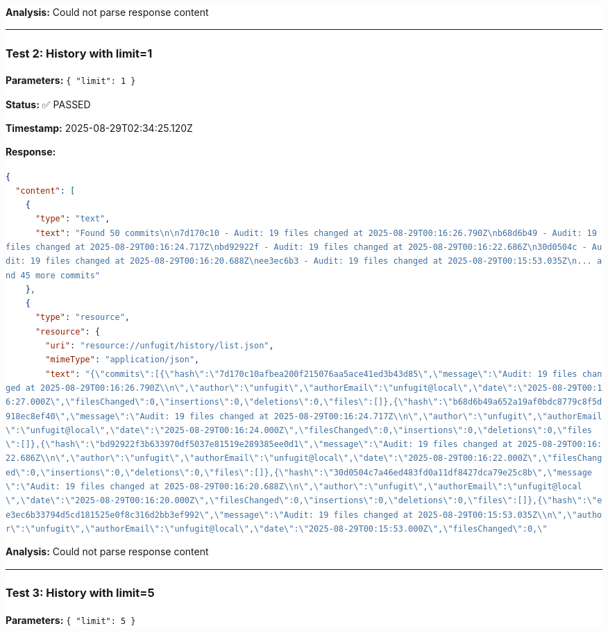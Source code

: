 **Analysis:** Could not parse response content

---

### Test 2: History with limit=1

**Parameters:** `{
  "limit": 1
}`

**Status:** ✅ PASSED

**Timestamp:** 2025-08-29T02:34:25.120Z

**Response:**
```json
{
  "content": [
    {
      "type": "text",
      "text": "Found 50 commits\n\n7d170c10 - Audit: 19 files changed at 2025-08-29T00:16:26.790Z\nb68d6b49 - Audit: 19 files changed at 2025-08-29T00:16:24.717Z\nbd92922f - Audit: 19 files changed at 2025-08-29T00:16:22.686Z\n30d0504c - Audit: 19 files changed at 2025-08-29T00:16:20.688Z\nee3ec6b3 - Audit: 19 files changed at 2025-08-29T00:15:53.035Z\n... and 45 more commits"
    },
    {
      "type": "resource",
      "resource": {
        "uri": "resource://unfugit/history/list.json",
        "mimeType": "application/json",
        "text": "{\"commits\":[{\"hash\":\"7d170c10afbea200f215076aa5ace41ed3b43d85\",\"message\":\"Audit: 19 files changed at 2025-08-29T00:16:26.790Z\\n\",\"author\":\"unfugit\",\"authorEmail\":\"unfugit@local\",\"date\":\"2025-08-29T00:16:27.000Z\",\"filesChanged\":0,\"insertions\":0,\"deletions\":0,\"files\":[]},{\"hash\":\"b68d6b49a652a19af0bdc8779c8f5d918ec8ef40\",\"message\":\"Audit: 19 files changed at 2025-08-29T00:16:24.717Z\\n\",\"author\":\"unfugit\",\"authorEmail\":\"unfugit@local\",\"date\":\"2025-08-29T00:16:24.000Z\",\"filesChanged\":0,\"insertions\":0,\"deletions\":0,\"files\":[]},{\"hash\":\"bd92922f3b633970df5037e81519e289385ee0d1\",\"message\":\"Audit: 19 files changed at 2025-08-29T00:16:22.686Z\\n\",\"author\":\"unfugit\",\"authorEmail\":\"unfugit@local\",\"date\":\"2025-08-29T00:16:22.000Z\",\"filesChanged\":0,\"insertions\":0,\"deletions\":0,\"files\":[]},{\"hash\":\"30d0504c7a46ed483fd0a11df8427dca79e25c8b\",\"message\":\"Audit: 19 files changed at 2025-08-29T00:16:20.688Z\\n\",\"author\":\"unfugit\",\"authorEmail\":\"unfugit@local\",\"date\":\"2025-08-29T00:16:20.000Z\",\"filesChanged\":0,\"insertions\":0,\"deletions\":0,\"files\":[]},{\"hash\":\"ee3ec6b33794d5cd181525e0f8c316d2bb3ef992\",\"message\":\"Audit: 19 files changed at 2025-08-29T00:15:53.035Z\\n\",\"author\":\"unfugit\",\"authorEmail\":\"unfugit@local\",\"date\":\"2025-08-29T00:15:53.000Z\",\"filesChanged\":0,\"
```

**Analysis:** Could not parse response content

---

### Test 3: History with limit=5

**Parameters:** `{
  "limit": 5
}`
